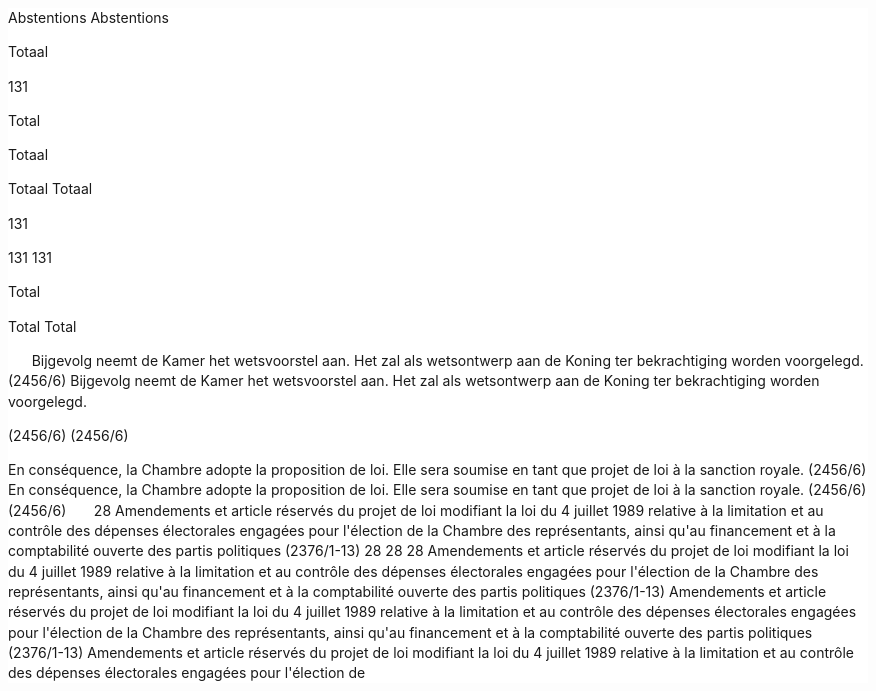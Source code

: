 Abstentions
Abstentions



Totaal


131


Total



Totaal

Totaal
Totaal


131

131
131


Total

Total
Total

 
 
 
Bijgevolg neemt de Kamer het wetsvoorstel
aan. Het zal als wetsontwerp aan de Koning ter bekrachtiging worden voorgelegd.
(2456/6)
Bijgevolg neemt de Kamer het wetsvoorstel
aan. Het zal als wetsontwerp aan de Koning ter bekrachtiging worden voorgelegd.

(2456/6)
(2456/6)


En conséquence, la Chambre adopte la
proposition de loi. Elle sera soumise en tant que projet de loi à la sanction
royale. (2456/6)
En conséquence, la Chambre adopte la
proposition de loi. Elle sera soumise en tant que projet de loi à la sanction
royale. (2456/6)
(2456/6)
 
 
 
28 Amendements et article réservés du
projet de loi modifiant la loi du 4 juillet 1989 relative à la
limitation et au contrôle des dépenses électorales engagées pour l'élection de
la Chambre des représentants, ainsi qu'au financement et à la comptabilité
ouverte des partis politiques (2376/1-13)
28
28
28
 Amendements et article réservés du
projet de loi modifiant la loi du 4 juillet 1989 relative à la
limitation et au contrôle des dépenses électorales engagées pour l'élection de
la Chambre des représentants, ainsi qu'au financement et à la comptabilité
ouverte des partis politiques (2376/1-13)
 Amendements et article réservés du
projet de loi modifiant la loi du 4 juillet 1989 relative à la
limitation et au contrôle des dépenses électorales engagées pour l'élection de
la Chambre des représentants, ainsi qu'au financement et à la comptabilité
ouverte des partis politiques (2376/1-13)
 Amendements et article réservés du
projet de loi modifiant la loi du 4 juillet 1989 relative à la
limitation et au contrôle des dépenses électorales engagées pour l'élection de